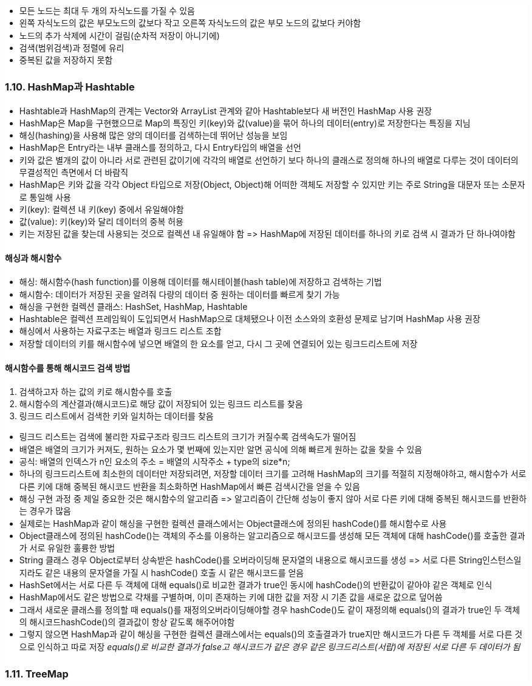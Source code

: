 - 모든 노드는 최대 두 개의 자식노드를 가질 수 있음
- 왼쪽 자식노드의 값은 부모노드의 값보다 작고 오른쪽 자식노드의 값은 부모 노드의 값보다 커야함
- 노드의 추가 삭제에 시간이 걸림(순차적 저장이 아니기에)
- 검색(범위검색)과 정렬에 유리
- 중복된 값을 저장하지 못함

### 1.10. HashMap과 Hashtable

- Hashtable과 HashMap의 관계는 Vector와 ArrayList 관계와 같아 Hashtable보다 새 버전인 HashMap 사용 권장
- HashMap은 Map을 구현했으므로 Map의 특징인 키(key)와 값(value)을 묶어 하나의 데이터(entry)로 저장한다는 특징을 지님
- 해싱(hashing)을 사용해 많은 양의 데이터를 검색하는데 뛰어난 성능을 보임
- HashMap은 Entry라는 내부 클래스를 정의하고, 다시 Entry타입의 배열을 선언
- 키와 값은 별개의 값이 아니라 서로 관련된 값이기에 각각의 배열로 선언하기 보다 하나의 클래스로 정의해 하나의 배열로 다루는 것이 데이터의 무결성적인 측면에서 더 바람직
- HashMap은 키와 값을 각각 Object 타입으로 저장(Object, Object)해 어떠한 객체도 저장할 수 있지만 키는 주로 String을 대문자 또는 소문자로 통일해 사용
- 키(key): 컬렉션 내 키(key) 중에서 유일해야함
- 값(value): 키(key)와 달리 데이터의 중복 허용
- 키는 저장된 값을 찾는데 사용되는 것으로 컬렉션 내 유일해야 함 => HashMap에 저장된 데이터를 하나의 키로 검색 시 결과가 단 하나여야함

#### 해싱과 해시함수

- 해싱: 해시함수(hash function)를 이용해 데이터를 해시테이블(hash table)에 저장하고 검색하는 기법
- 해시함수: 데이터가 저장된 곳을 알려줘 다량의 데이터 중 원하는 데이터를 빠르게 찾기 가능
- 해싱을 구현한 컬렉션 클래스: HashSet, HashMap, Hashtable
- Hashtable은 컬렉션 프레임웍이 도입되면서 HashMap으로 대체됐으나 이전 소스와의 호환성 문제로 남기며 HashMap 사용 권장
- 해싱에서 사용하는 자료구조는 배열과 링크드 리스트 조합
- 저장할 데이터의 키를 해시함수에 넣으면 배열의 한 요소를 얻고, 다시 그 곳에 연결되어 있는 링크드리스트에 저장

#### 해시함수를 통해 해시코드 검색 방법

1. 검색하고자 하는 값의 키로 해시함수를 호출
2. 해시함수의 계산결과(해시코드)로 해당 값이 저장되어 있는 링크드 리스트를 찾음
3. 링크드 리스트에서 검색한 키와 일치하는 데이터를 찾음

- 링크드 리스트는 검색에 불리한 자료구조라 링크드 리스트의 크기가 커질수록 검색속도가 떨어짐
- 배열은 배열의 크기가 커져도, 원하는 요소가 몇 번째에 있는지만 알면 공식에 의해 빠르게 원하는 값을 찾을 수 있음
- 공식: 배열의 인덱스가 n인 요소의 주소 = 배열의 시작주소 + type의 size*n;
- 하나의 링크드리스트에 최소한의 데이터만 저장되려면, 저장할 데이터 크기를 고려해 HashMap의 크기를 적절히 지정해야하고, 해시함수가 서로 다른 키에 대해 중복된 해시코드 반환을 최소화하면 HashMap에서 빠른 검색시간을 얻을 수 있음
- 해싱 구현 과정 중 제일 중요한 것은 해시함수의 알고리즘 => 알고리즘이 간단해 성능이 좋지 않아 서로 다른 키에 대해 중복된 해시코드를 반환하는 경우가 많음
- 실제로는 HashMap과 같이 해싱을 구현한 컬렉션 클래스에서는 Object클래스에 정의된 hashCode()를 해시함수로 사용
- Object클래스에 정의된 hashCode()는 객체의 주소를 이용하는 알고리즘으로 해시코드를 생성해 모든 객체에 대해 hashCode()를 호출한 결과가 서로 유일한 훌륭한 방법
- String 클래스 경우 Object로부터 상속받은 hashCode()를 오버라이딩해 문자열의 내용으로 해시코드를 생성
=> 서로 다른 String인스턴스일지라도 같은 내용의 문자열을 가질 시 hashCode() 호출 시 같은 해시코드를 얻음
- HashSet에서는 서로 다른 두 객체에 대해 equals()로 비교한 결과가 true인 동시에 hashCode()의 반환값이 같아야 같은 객체로 인식
- HashMap에서도 같은 방법으로 갹채를 구별하며, 이미 존재하는 키에 대한 값을 저장 시 기존 값을 새로운 값으로 덮어씀
- 그래서 새로운 클래스를 정의할 때 equals()를 재정의오버라이딩해야할 경우 hashCode()도 같이 재정의해 equals()의 결과가 true인 두 객체의 해시코드hashCode()의 결과값이 항상 같도록 해주어야함
- 그렇지 않으면 HashMap과 같이 해싱을 구현한 컬렉션 클래스에서는 equals()의 호출결과가 true지만 해시코드가 다른 두 객체를 서로 다른 것으로 인식하고 따로 저장
*equals()로 비교한 결과가 false고 해시코드가 같은 경우 같은 링크드리스트(서랍)에 저장된 서로 다른 두 데이터가 됨*

### 1.11. TreeMap
